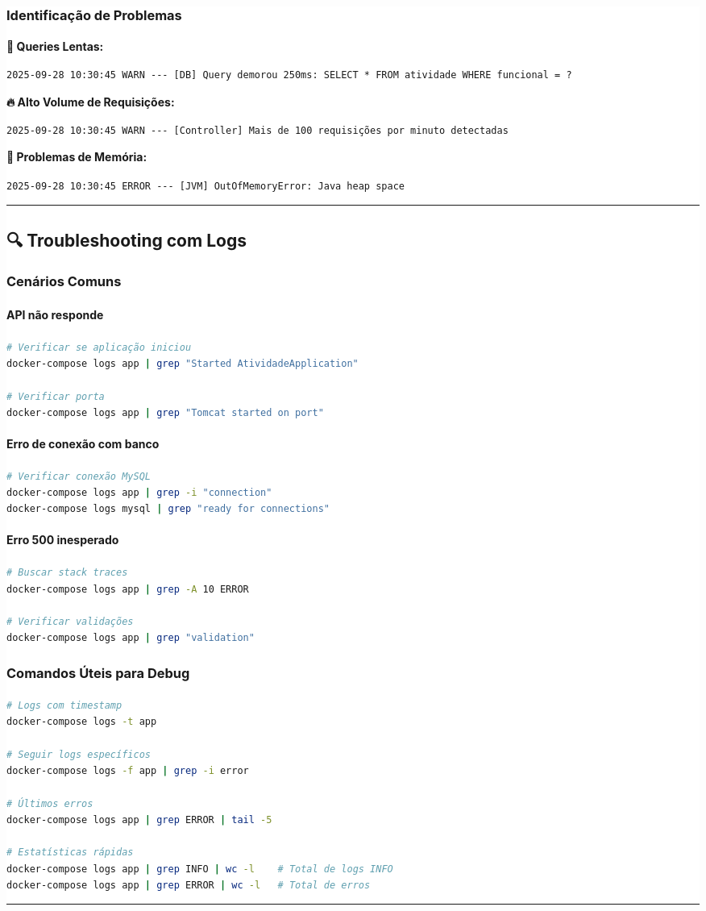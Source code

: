 ### **Identificação de Problemas**

**🐌 Queries Lentas:**
```log
2025-09-28 10:30:45 WARN --- [DB] Query demorou 250ms: SELECT * FROM atividade WHERE funcional = ?
```

**🔥 Alto Volume de Requisições:**
```log
2025-09-28 10:30:45 WARN --- [Controller] Mais de 100 requisições por minuto detectadas
```

**💾 Problemas de Memória:**
```log
2025-09-28 10:30:45 ERROR --- [JVM] OutOfMemoryError: Java heap space
```

---

## 🔍 Troubleshooting com Logs

### **Cenários Comuns**

#### **API não responde**
```bash
# Verificar se aplicação iniciou
docker-compose logs app | grep "Started AtividadeApplication"

# Verificar porta
docker-compose logs app | grep "Tomcat started on port"
```

#### **Erro de conexão com banco**
```bash
# Verificar conexão MySQL
docker-compose logs app | grep -i "connection"
docker-compose logs mysql | grep "ready for connections"
```

#### **Erro 500 inesperado**
```bash
# Buscar stack traces
docker-compose logs app | grep -A 10 ERROR

# Verificar validações
docker-compose logs app | grep "validation"
```

### **Comandos Úteis para Debug**

```bash
# Logs com timestamp
docker-compose logs -t app

# Seguir logs específicos
docker-compose logs -f app | grep -i error

# Últimos erros
docker-compose logs app | grep ERROR | tail -5

# Estatísticas rápidas
docker-compose logs app | grep INFO | wc -l    # Total de logs INFO
docker-compose logs app | grep ERROR | wc -l   # Total de erros
```

---